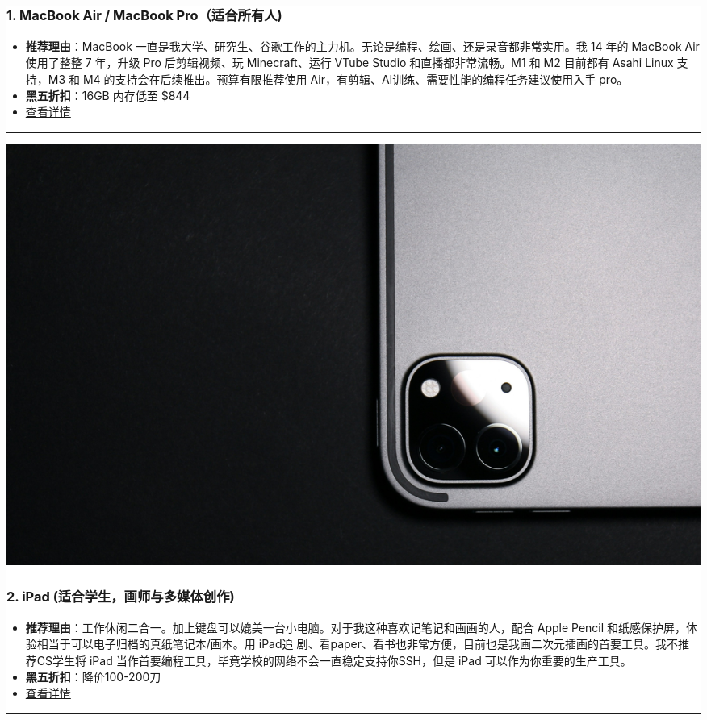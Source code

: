 ### **1. MacBook Air / MacBook Pro（适合所有人)**
- **推荐理由**：MacBook 一直是我大学、研究生、谷歌工作的主力机。无论是编程、绘画、还是录音都非常实用。我 14 年的 MacBook Air 使用了整整 7 年，升级 Pro 后剪辑视频、玩 Minecraft、运行 VTube Studio 和直播都非常流畅。M1 和 M2 目前都有 Asahi Linux 支持，M3 和 M4 的支持会在后续推出。预算有限推荐使用 Air，有剪辑、AI训练、需要性能的编程任务建议使用入手 pro。
- **黑五折扣**：16GB 内存低至 $844  
- [查看详情](https://www.dealmoon.com/cn/round-up-amazon-apple-device/3434717.html)

---

![](ipad.jpg)

### **2. iPad (适合学生，画师与多媒体创作)**
- **推荐理由**：工作休闲二合一。加上键盘可以媲美一台小电脑。对于我这种喜欢记笔记和画画的人，配合 Apple Pencil 和纸感保护屏，体验相当于可以电子归档的真纸笔记本/画本。用 iPad追 剧、看paper、看书也非常方便，目前也是我画二次元插画的首要工具。我不推荐CS学生将 iPad 当作首要编程工具，毕竟学校的网络不会一直稳定支持你SSH，但是 iPad 可以作为你重要的生产工具。
- **黑五折扣**：降价100-200刀
- [查看详情](https://www.dealmoon.com/cn/round-up-amazon-apple-device/3434717.html)
---
